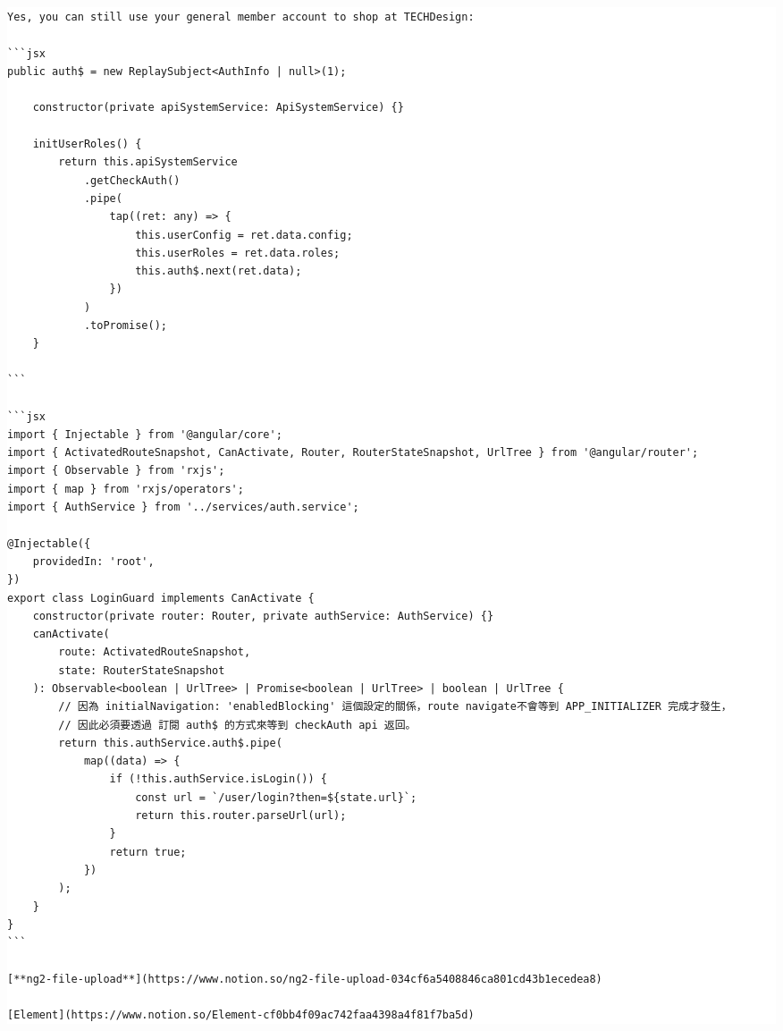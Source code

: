 ````這部分還沒有很熟悉 ~~~~~~
Yes, you can still use your general member account to shop at TECHDesign:

```jsx
public auth$ = new ReplaySubject<AuthInfo | null>(1);

    constructor(private apiSystemService: ApiSystemService) {}

    initUserRoles() {
        return this.apiSystemService
            .getCheckAuth()
            .pipe(
                tap((ret: any) => {
                    this.userConfig = ret.data.config;
                    this.userRoles = ret.data.roles;
                    this.auth$.next(ret.data);
                })
            )
            .toPromise();
    }

```

```jsx
import { Injectable } from '@angular/core';
import { ActivatedRouteSnapshot, CanActivate, Router, RouterStateSnapshot, UrlTree } from '@angular/router';
import { Observable } from 'rxjs';
import { map } from 'rxjs/operators';
import { AuthService } from '../services/auth.service';

@Injectable({
    providedIn: 'root',
})
export class LoginGuard implements CanActivate {
    constructor(private router: Router, private authService: AuthService) {}
    canActivate(
        route: ActivatedRouteSnapshot,
        state: RouterStateSnapshot
    ): Observable<boolean | UrlTree> | Promise<boolean | UrlTree> | boolean | UrlTree {
        // 因為 initialNavigation: 'enabledBlocking' 這個設定的關係，route navigate不會等到 APP_INITIALIZER 完成才發生，
        // 因此必須要透過 訂閱 auth$ 的方式來等到 checkAuth api 返回。
        return this.authService.auth$.pipe(
            map((data) => {
                if (!this.authService.isLogin()) {
                    const url = `/user/login?then=${state.url}`;
                    return this.router.parseUrl(url);
                }
                return true;
            })
        );
    }
}
```

[**ng2-file-upload**](https://www.notion.so/ng2-file-upload-034cf6a5408846ca801cd43b1ecedea8)

[Element](https://www.notion.so/Element-cf0bb4f09ac742faa4398a4f81f7ba5d)
````
